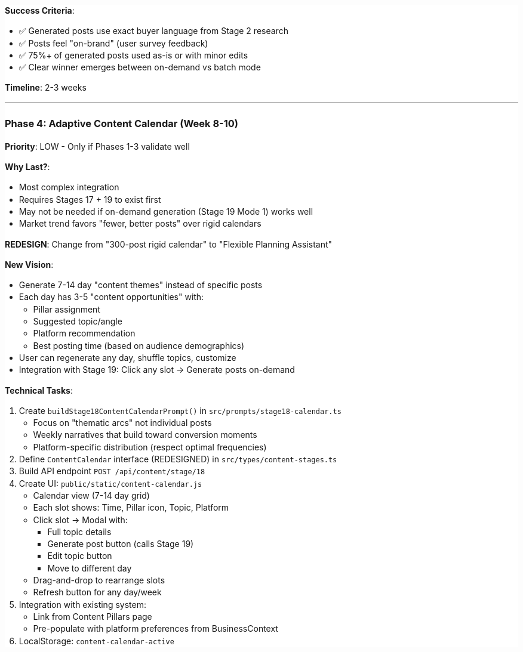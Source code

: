 **Success Criteria**:
- ✅ Generated posts use exact buyer language from Stage 2 research
- ✅ Posts feel "on-brand" (user survey feedback)
- ✅ 75%+ of generated posts used as-is or with minor edits
- ✅ Clear winner emerges between on-demand vs batch mode

**Timeline**: 2-3 weeks

---

### Phase 4: Adaptive Content Calendar (Week 8-10)

**Priority**: LOW - Only if Phases 1-3 validate well

**Why Last?**:
- Most complex integration
- Requires Stages 17 + 19 to exist first
- May not be needed if on-demand generation (Stage 19 Mode 1) works well
- Market trend favors "fewer, better posts" over rigid calendars

**REDESIGN**: Change from "300-post rigid calendar" to "Flexible Planning Assistant"

**New Vision**:
- Generate 7-14 day "content themes" instead of specific posts
- Each day has 3-5 "content opportunities" with:
  * Pillar assignment
  * Suggested topic/angle
  * Platform recommendation
  * Best posting time (based on audience demographics)
- User can regenerate any day, shuffle topics, customize
- Integration with Stage 19: Click any slot → Generate posts on-demand

**Technical Tasks**:
1. Create `buildStage18ContentCalendarPrompt()` in `src/prompts/stage18-calendar.ts`
   - Focus on "thematic arcs" not individual posts
   - Weekly narratives that build toward conversion moments
   - Platform-specific distribution (respect optimal frequencies)
2. Define `ContentCalendar` interface (REDESIGNED) in `src/types/content-stages.ts`
3. Build API endpoint `POST /api/content/stage/18`
4. Create UI: `public/static/content-calendar.js`
   - Calendar view (7-14 day grid)
   - Each slot shows: Time, Pillar icon, Topic, Platform
   - Click slot → Modal with:
     * Full topic details
     * Generate post button (calls Stage 19)
     * Edit topic button
     * Move to different day
   - Drag-and-drop to rearrange slots
   - Refresh button for any day/week
5. Integration with existing system:
   - Link from Content Pillars page
   - Pre-populate with platform preferences from BusinessContext
6. LocalStorage: `content-calendar-active`
